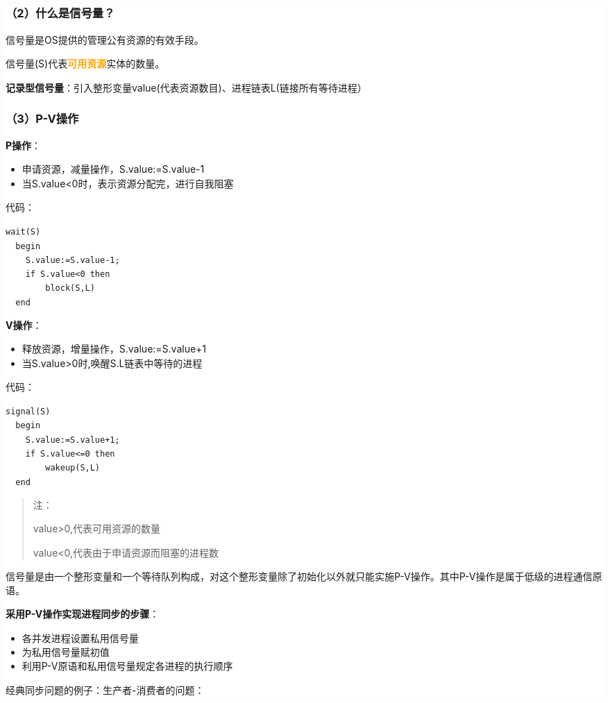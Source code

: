 ### （2）什么是信号量？

信号量是OS提供的管理公有资源的有效手段。

信号量(S)代表<font color=orange>**可用资源**</font>实体的数量。

**记录型信号量**：引入整形变量value(代表资源数目)、进程链表L(链接所有等待进程）

### （3）P-V操作

**P操作**：

* 申请资源，减量操作，S.value:=S.value-1
* 当S.value<0时，表示资源分配完，进行自我阻塞

代码：

```
wait(S)
  begin
  	S.value:=S.value-1;
  	if S.value<0 then
  		block(S,L)
  end
```


**V操作**：

* 释放资源，增量操作，S.value:=S.value+1
* 当S.value>0时,唤醒S.L链表中等待的进程

代码：

```
signal(S)
  begin
  	S.value:=S.value+1;
  	if S.value<=0 then
  		wakeup(S,L)
  end
```

> 注：
> 
> value>0,代表可用资源的数量
> 
> value<0,代表由于申请资源而阻塞的进程数

信号量是由一个整形变量和一个等待队列构成，对这个整形变量除了初始化以外就只能实施P-V操作。其中P-V操作是属于低级的进程通信原语。


**采用P-V操作实现进程同步的步骤**：

* 各并发进程设置私用信号量
* 为私用信号量赋初值
* 利用P-V原语和私用信号量规定各进程的执行顺序

经典同步问题的例子：生产者-消费者的问题：
